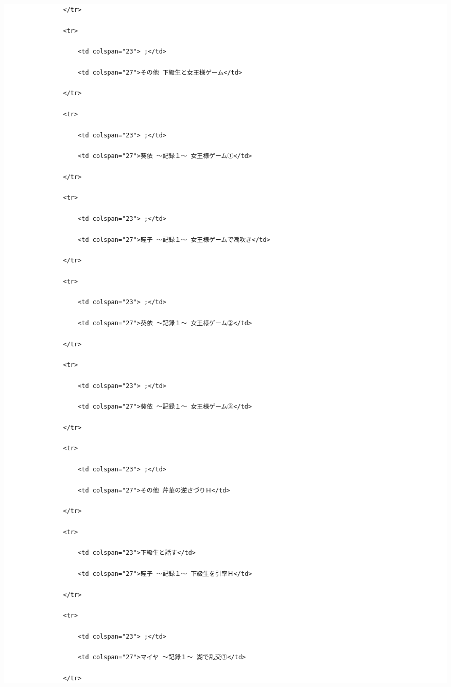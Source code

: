 					</tr>

					<tr>

						<td colspan="23"> ;</td>

						<td colspan="27">その他 下級生と女王様ゲーム</td>

					</tr>

					<tr>

						<td colspan="23"> ;</td>

						<td colspan="27">葵依 ～記録１～ 女王様ゲーム①</td>

					</tr>

					<tr>

						<td colspan="23"> ;</td>

						<td colspan="27">瞳子 ～記録１～ 女王様ゲームで潮吹き</td>

					</tr>

					<tr>

						<td colspan="23"> ;</td>

						<td colspan="27">葵依 ～記録１～ 女王様ゲーム②</td>

					</tr>

					<tr>

						<td colspan="23"> ;</td>

						<td colspan="27">葵依 ～記録１～ 女王様ゲーム③</td>

					</tr>

					<tr>

						<td colspan="23"> ;</td>

						<td colspan="27">その他 芹華の逆さづりＨ</td>

					</tr>

					<tr>

						<td colspan="23">下級生と話す</td>

						<td colspan="27">瞳子 ～記録１～ 下級生を引率Ｈ</td>

					</tr>

					<tr>

						<td colspan="23"> ;</td>

						<td colspan="27">マイヤ ～記録１～ 湖で乱交①</td>

					</tr>
